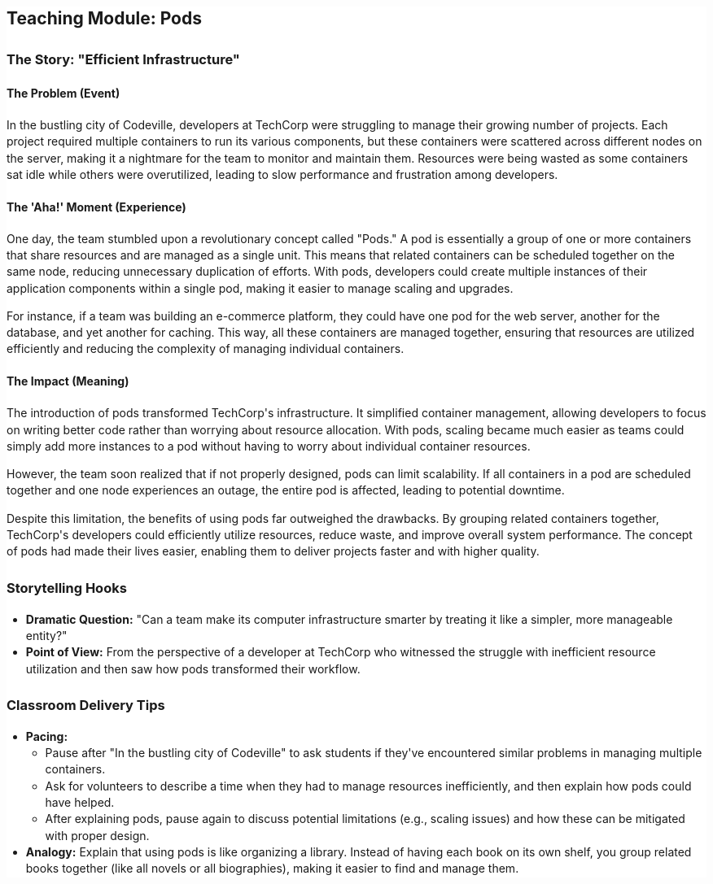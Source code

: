 
## Teaching Module: Pods
### The Story: "Efficient Infrastructure"

#### The Problem (Event)
In the bustling city of Codeville, developers at TechCorp were struggling to manage their growing number of projects. Each project required multiple containers to run its various components, but these containers were scattered across different nodes on the server, making it a nightmare for the team to monitor and maintain them. Resources were being wasted as some containers sat idle while others were overutilized, leading to slow performance and frustration among developers.

#### The 'Aha!' Moment (Experience)
One day, the team stumbled upon a revolutionary concept called "Pods." A pod is essentially a group of one or more containers that share resources and are managed as a single unit. This means that related containers can be scheduled together on the same node, reducing unnecessary duplication of efforts. With pods, developers could create multiple instances of their application components within a single pod, making it easier to manage scaling and upgrades.

For instance, if a team was building an e-commerce platform, they could have one pod for the web server, another for the database, and yet another for caching. This way, all these containers are managed together, ensuring that resources are utilized efficiently and reducing the complexity of managing individual containers.

#### The Impact (Meaning)
The introduction of pods transformed TechCorp's infrastructure. It simplified container management, allowing developers to focus on writing better code rather than worrying about resource allocation. With pods, scaling became much easier as teams could simply add more instances to a pod without having to worry about individual container resources.

However, the team soon realized that if not properly designed, pods can limit scalability. If all containers in a pod are scheduled together and one node experiences an outage, the entire pod is affected, leading to potential downtime.

Despite this limitation, the benefits of using pods far outweighed the drawbacks. By grouping related containers together, TechCorp's developers could efficiently utilize resources, reduce waste, and improve overall system performance. The concept of pods had made their lives easier, enabling them to deliver projects faster and with higher quality.

### Storytelling Hooks

* **Dramatic Question:** "Can a team make its computer infrastructure smarter by treating it like a simpler, more manageable entity?"
* **Point of View:** From the perspective of a developer at TechCorp who witnessed the struggle with inefficient resource utilization and then saw how pods transformed their workflow.

### Classroom Delivery Tips

* **Pacing:**
	+ Pause after "In the bustling city of Codeville" to ask students if they've encountered similar problems in managing multiple containers.
	+ Ask for volunteers to describe a time when they had to manage resources inefficiently, and then explain how pods could have helped.
	+ After explaining pods, pause again to discuss potential limitations (e.g., scaling issues) and how these can be mitigated with proper design.
* **Analogy:** Explain that using pods is like organizing a library. Instead of having each book on its own shelf, you group related books together (like all novels or all biographies), making it easier to find and manage them.
